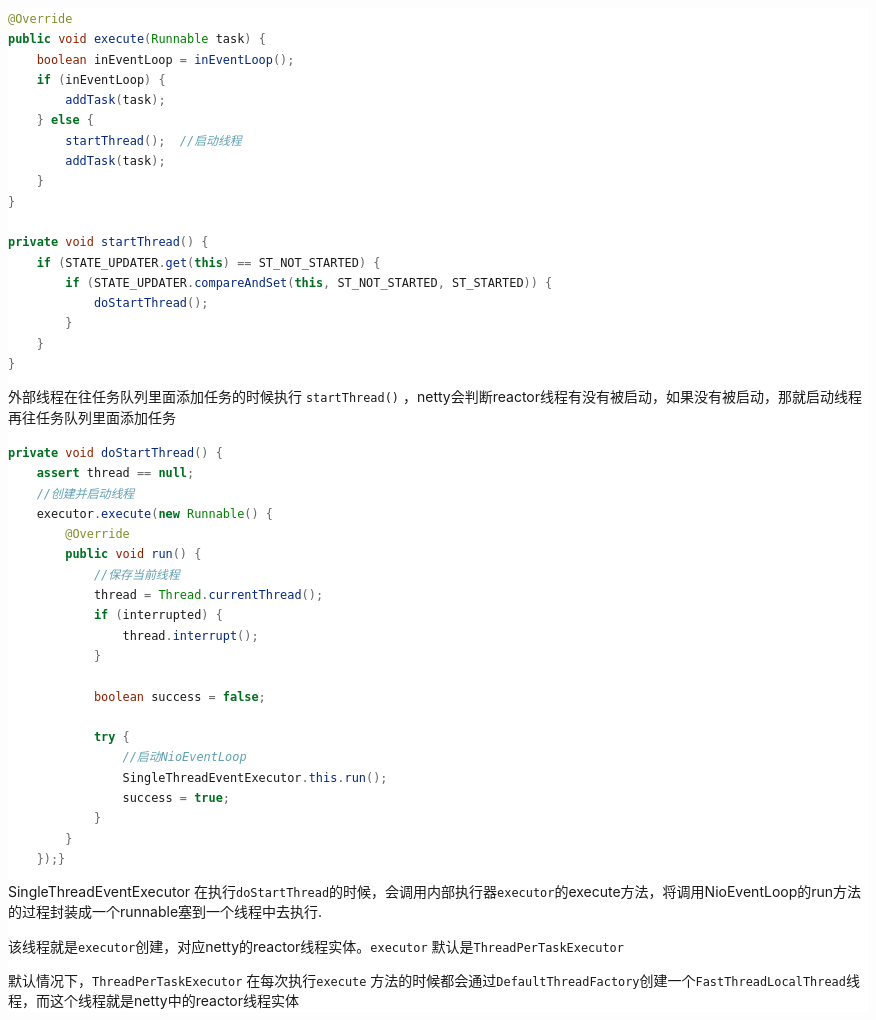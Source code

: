 ```java
@Override
public void execute(Runnable task) {
    boolean inEventLoop = inEventLoop();
    if (inEventLoop) {
        addTask(task);
    } else {
        startThread();  //启动线程
        addTask(task);
    }
}

private void startThread() {
    if (STATE_UPDATER.get(this) == ST_NOT_STARTED) {
        if (STATE_UPDATER.compareAndSet(this, ST_NOT_STARTED, ST_STARTED)) {
            doStartThread();
        }
    }
}
```

外部线程在往任务队列里面添加任务的时候执行 `startThread()` ，netty会判断reactor线程有没有被启动，如果没有被启动，那就启动线程再往任务队列里面添加任务

```java
private void doStartThread() {
    assert thread == null;
    //创建并启动线程
    executor.execute(new Runnable() {
        @Override
        public void run() {
            //保存当前线程
            thread = Thread.currentThread();
            if (interrupted) {
                thread.interrupt();
            }

            boolean success = false;

            try {
                //启动NioEventLoop
                SingleThreadEventExecutor.this.run();
                success = true;
            } 
        }
    });}
```

SingleThreadEventExecutor 在执行`doStartThread`的时候，会调用内部执行器`executor`的execute方法，将调用NioEventLoop的run方法的过程封装成一个runnable塞到一个线程中去执行.

该线程就是`executor`创建，对应netty的reactor线程实体。`executor` 默认是`ThreadPerTaskExecutor`

默认情况下，`ThreadPerTaskExecutor` 在每次执行`execute` 方法的时候都会通过`DefaultThreadFactory`创建一个`FastThreadLocalThread`线程，而这个线程就是netty中的reactor线程实体
